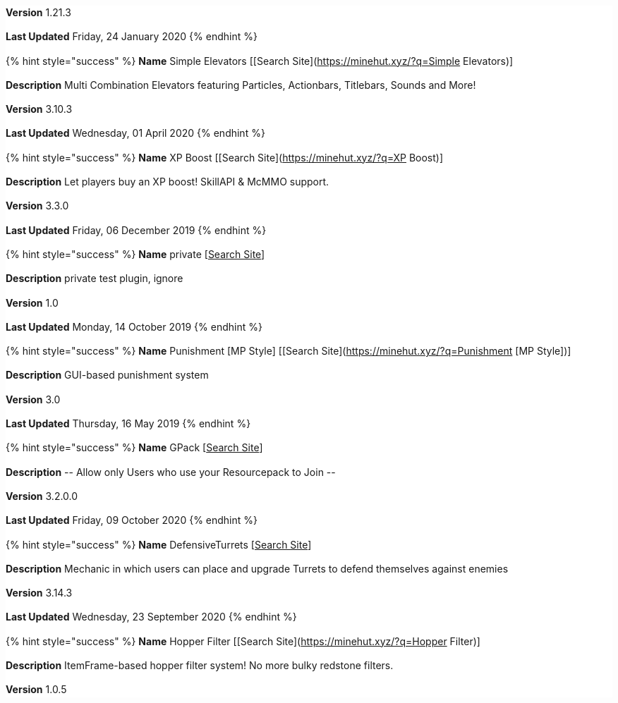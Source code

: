 **Version** 1.21.3

**Last Updated** Friday, 24 January 2020 {% endhint %}

{% hint style="success" %} **Name** Simple Elevators [[Search Site](https://minehut.xyz/?q=Simple Elevators)]

**Description** Multi Combination Elevators featuring Particles, Actionbars, Titlebars, Sounds and More!

**Version** 3.10.3

**Last Updated** Wednesday, 01 April 2020 {% endhint %}

{% hint style="success" %} **Name** XP Boost [[Search Site](https://minehut.xyz/?q=XP Boost)]

**Description** Let players buy an XP boost! SkillAPI & McMMO support.

**Version** 3.3.0

**Last Updated** Friday, 06 December 2019 {% endhint %}

{% hint style="success" %} **Name** private [[Search Site](https://minehut.xyz/?q=private)]

**Description** private test plugin, ignore

**Version** 1.0

**Last Updated** Monday, 14 October 2019 {% endhint %}

{% hint style="success" %} **Name** Punishment [MP Style] [[Search Site](https://minehut.xyz/?q=Punishment [MP Style])]

**Description** GUI-based punishment system

**Version** 3.0

**Last Updated** Thursday, 16 May 2019 {% endhint %}

{% hint style="success" %} **Name** GPack [[Search Site](https://minehut.xyz/?q=GPack)]

**Description** -- Allow only Users who use your Resourcepack to Join --

**Version** 3.2.0.0

**Last Updated** Friday, 09 October 2020 {% endhint %}

{% hint style="success" %} **Name** DefensiveTurrets [[Search Site](https://minehut.xyz/?q=DefensiveTurrets)]

**Description** Mechanic in which users can place and upgrade Turrets to defend themselves against enemies

**Version** 3.14.3

**Last Updated** Wednesday, 23 September 2020 {% endhint %}

{% hint style="success" %} **Name** Hopper Filter [[Search Site](https://minehut.xyz/?q=Hopper Filter)]

**Description** ItemFrame-based hopper filter system! No more bulky redstone filters.

**Version** 1.0.5
